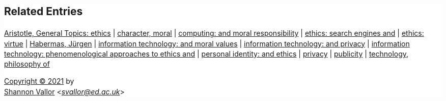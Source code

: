 ## Related Entries

[Aristotle, General Topics: ethics](https://plato.stanford.edu/entries/aristotle-ethics/) | [character, moral](https://plato.stanford.edu/entries/moral-character/) | [computing: and moral responsibility](https://plato.stanford.edu/entries/computing-responsibility/) | [ethics: search engines and](https://plato.stanford.edu/entries/ethics-search/) | [ethics: virtue](https://plato.stanford.edu/entries/ethics-virtue/) | [Habermas, Jürgen](https://plato.stanford.edu/entries/habermas/) | [information technology: and moral values](https://plato.stanford.edu/entries/it-moral-values/) | [information technology: and privacy](https://plato.stanford.edu/entries/it-privacy/) | [information technology: phenomenological approaches to ethics and](https://plato.stanford.edu/entries/ethics-it-phenomenology/) | [personal identity: and ethics](https://plato.stanford.edu/entries/identity-ethics/) | [privacy](https://plato.stanford.edu/entries/privacy/) | [publicity](https://plato.stanford.edu/entries/publicity/) | [technology, philosophy of](https://plato.stanford.edu/entries/technology/)

[Copyright © 2021](https://plato.stanford.edu/info.html#c) by\
[Shannon Vallor](https://www.ed.ac.uk/profile/shannon-vallor/) <[*svallor@ed.ac.uk*](mailto:svallor%40ed%2eac%2euk)>

